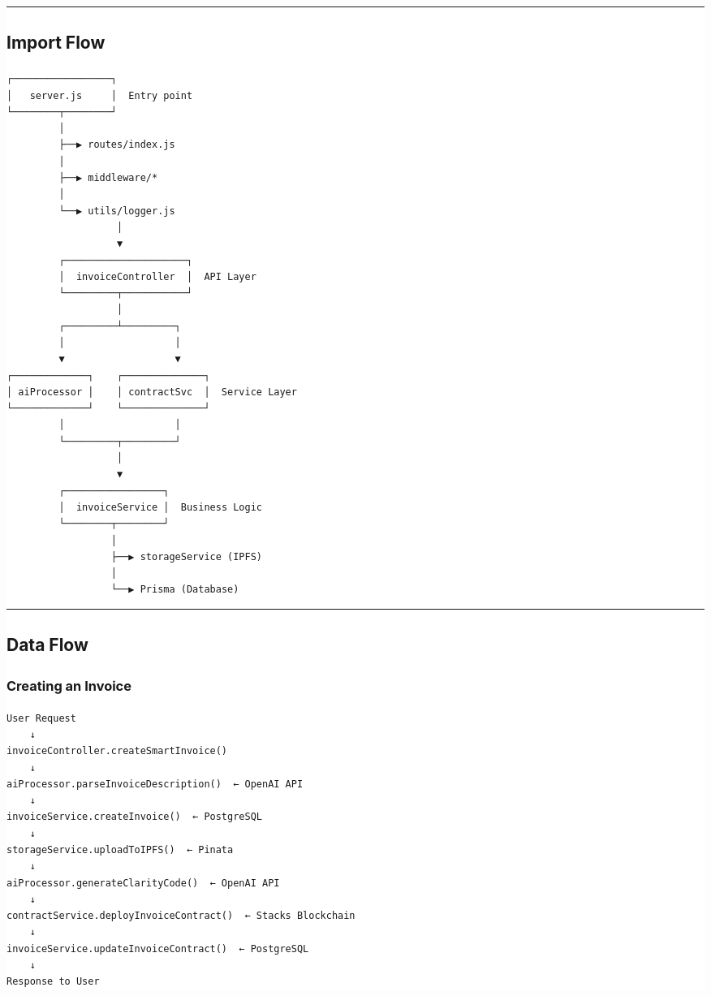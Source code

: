 
---

## Import Flow

```
┌─────────────────┐
│   server.js     │  Entry point
└────────┬────────┘
         │
         ├──▶ routes/index.js
         │
         ├──▶ middleware/*
         │
         └──▶ utils/logger.js
                   │
                   ▼
         ┌─────────────────────┐
         │  invoiceController  │  API Layer
         └─────────┬───────────┘
                   │
         ┌─────────┴─────────┐
         │                   │
         ▼                   ▼
┌─────────────┐    ┌──────────────┐
│ aiProcessor │    │ contractSvc  │  Service Layer
└─────────────┘    └──────────────┘
         │                   │
         └─────────┬─────────┘
                   │
                   ▼
         ┌─────────────────┐
         │  invoiceService │  Business Logic
         └────────┬────────┘
                  │
                  ├──▶ storageService (IPFS)
                  │
                  └──▶ Prisma (Database)
```

---

## Data Flow

### Creating an Invoice
```
User Request
    ↓
invoiceController.createSmartInvoice()
    ↓
aiProcessor.parseInvoiceDescription()  ← OpenAI API
    ↓
invoiceService.createInvoice()  ← PostgreSQL
    ↓
storageService.uploadToIPFS()  ← Pinata
    ↓
aiProcessor.generateClarityCode()  ← OpenAI API
    ↓
contractService.deployInvoiceContract()  ← Stacks Blockchain
    ↓
invoiceService.updateInvoiceContract()  ← PostgreSQL
    ↓
Response to User
```